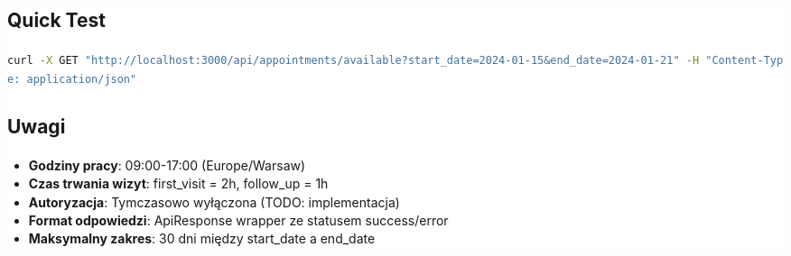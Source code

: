 ## Quick Test

```bash
curl -X GET "http://localhost:3000/api/appointments/available?start_date=2024-01-15&end_date=2024-01-21" -H "Content-Type: application/json"
```

## Uwagi

- **Godziny pracy**: 09:00-17:00 (Europe/Warsaw)
- **Czas trwania wizyt**: first_visit = 2h, follow_up = 1h
- **Autoryzacja**: Tymczasowo wyłączona (TODO: implementacja)
- **Format odpowiedzi**: ApiResponse wrapper ze statusem success/error
- **Maksymalny zakres**: 30 dni między start_date a end_date
